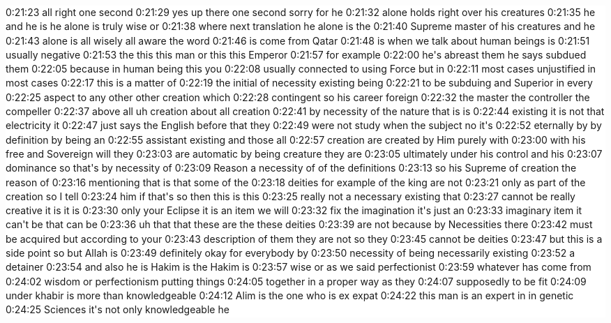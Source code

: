 <a onclick="modifyYTiframeseektime('1283')">0:21:23 all right one second</a>
<a onclick="modifyYTiframeseektime('1289')">0:21:29 yes up there one second sorry for he</a>
<a onclick="modifyYTiframeseektime('1292')">0:21:32 alone holds right over his creatures</a>
<a onclick="modifyYTiframeseektime('1295')">0:21:35 he and he is he alone is truly wise or</a>
<a onclick="modifyYTiframeseektime('1298')">0:21:38 where next translation he alone is the</a>
<a onclick="modifyYTiframeseektime('1300')">0:21:40 Supreme master of his creatures and he</a>
<a onclick="modifyYTiframeseektime('1303')">0:21:43 alone is all wisely all aware the word</a>
<a onclick="modifyYTiframeseektime('1306')">0:21:46 is come from Qatar</a>
<a onclick="modifyYTiframeseektime('1308')">0:21:48 is when we talk about human beings is</a>
<a onclick="modifyYTiframeseektime('1311')">0:21:51 usually negative</a>
<a onclick="modifyYTiframeseektime('1313')">0:21:53 the this this man or this this Emperor</a>
<a onclick="modifyYTiframeseektime('1317')">0:21:57 for example</a>
<a onclick="modifyYTiframeseektime('1320')">0:22:00 he's abreast them he says subdued them</a>
<a onclick="modifyYTiframeseektime('1325')">0:22:05 because in human being this you</a>
<a onclick="modifyYTiframeseektime('1328')">0:22:08 usually connected to using Force but in</a>
<a onclick="modifyYTiframeseektime('1331')">0:22:11 most cases unjustified in most cases</a>
<a onclick="modifyYTiframeseektime('1337')">0:22:17 this is a matter of</a>
<a onclick="modifyYTiframeseektime('1339')">0:22:19 the initial of necessity existing being</a>
<a onclick="modifyYTiframeseektime('1341')">0:22:21 to be subduing and Superior in every</a>
<a onclick="modifyYTiframeseektime('1345')">0:22:25 aspect to any other other creation which</a>
<a onclick="modifyYTiframeseektime('1348')">0:22:28 contingent so his career foreign</a>
<a onclick="modifyYTiframeseektime('1352')">0:22:32 the master the controller the compeller</a>
<a onclick="modifyYTiframeseektime('1357')">0:22:37 above all uh creation about all creation</a>
<a onclick="modifyYTiframeseektime('1361')">0:22:41 by necessity of the nature that is is</a>
<a onclick="modifyYTiframeseektime('1364')">0:22:44 existing it is not that electricity it</a>
<a onclick="modifyYTiframeseektime('1367')">0:22:47 just says the English before that they</a>
<a onclick="modifyYTiframeseektime('1369')">0:22:49 were not study when the subject no it's</a>
<a onclick="modifyYTiframeseektime('1372')">0:22:52 eternally by by definition by being an</a>
<a onclick="modifyYTiframeseektime('1375')">0:22:55 assistant existing and those all</a>
<a onclick="modifyYTiframeseektime('1377')">0:22:57 creation are created by Him purely with</a>
<a onclick="modifyYTiframeseektime('1380')">0:23:00 with his free and Sovereign will they</a>
<a onclick="modifyYTiframeseektime('1383')">0:23:03 are automatic by being creature they are</a>
<a onclick="modifyYTiframeseektime('1385')">0:23:05 ultimately under his control and his</a>
<a onclick="modifyYTiframeseektime('1387')">0:23:07 dominance so that's by necessity of</a>
<a onclick="modifyYTiframeseektime('1389')">0:23:09 Reason a necessity of of the definitions</a>
<a onclick="modifyYTiframeseektime('1393')">0:23:13 so his Supreme of creation the reason of</a>
<a onclick="modifyYTiframeseektime('1396')">0:23:16 mentioning that is that some of the</a>
<a onclick="modifyYTiframeseektime('1398')">0:23:18 deities for example of the king are not</a>
<a onclick="modifyYTiframeseektime('1401')">0:23:21 only as part of the creation so I tell</a>
<a onclick="modifyYTiframeseektime('1404')">0:23:24 him if that's so then this is this</a>
<a onclick="modifyYTiframeseektime('1405')">0:23:25 really not a necessary existing that</a>
<a onclick="modifyYTiframeseektime('1407')">0:23:27 cannot be really creative it is it is</a>
<a onclick="modifyYTiframeseektime('1410')">0:23:30 only your Eclipse it is an item we will</a>
<a onclick="modifyYTiframeseektime('1412')">0:23:32 fix the imagination it's just an</a>
<a onclick="modifyYTiframeseektime('1413')">0:23:33 imaginary item it can't be that can be</a>
<a onclick="modifyYTiframeseektime('1416')">0:23:36 uh that that these are the these deities</a>
<a onclick="modifyYTiframeseektime('1419')">0:23:39 are not because by Necessities there</a>
<a onclick="modifyYTiframeseektime('1422')">0:23:42 must be acquired but according to your</a>
<a onclick="modifyYTiframeseektime('1423')">0:23:43 description of them they are not so they</a>
<a onclick="modifyYTiframeseektime('1425')">0:23:45 cannot be deities</a>
<a onclick="modifyYTiframeseektime('1427')">0:23:47 but this is a side point so but Allah is</a>
<a onclick="modifyYTiframeseektime('1429')">0:23:49 definitely okay for everybody by</a>
<a onclick="modifyYTiframeseektime('1430')">0:23:50 necessity of being necessarily existing</a>
<a onclick="modifyYTiframeseektime('1432')">0:23:52 a detainer</a>
<a onclick="modifyYTiframeseektime('1434')">0:23:54 and also he is Hakim is the Hakim is</a>
<a onclick="modifyYTiframeseektime('1437')">0:23:57 wise or as we said perfectionist</a>
<a onclick="modifyYTiframeseektime('1439')">0:23:59 whatever has come from</a>
<a onclick="modifyYTiframeseektime('1442')">0:24:02 wisdom or perfectionism putting things</a>
<a onclick="modifyYTiframeseektime('1445')">0:24:05 together in a proper way as they</a>
<a onclick="modifyYTiframeseektime('1447')">0:24:07 supposedly to be fit</a>
<a onclick="modifyYTiframeseektime('1449')">0:24:09 under khabir is more than knowledgeable</a>
<a onclick="modifyYTiframeseektime('1452')">0:24:12 Alim is the one who is ex expat</a>
<a onclick="modifyYTiframeseektime('1462')">0:24:22 this man is an expert in in genetic</a>
<a onclick="modifyYTiframeseektime('1465')">0:24:25 Sciences it's not only knowledgeable he</a>